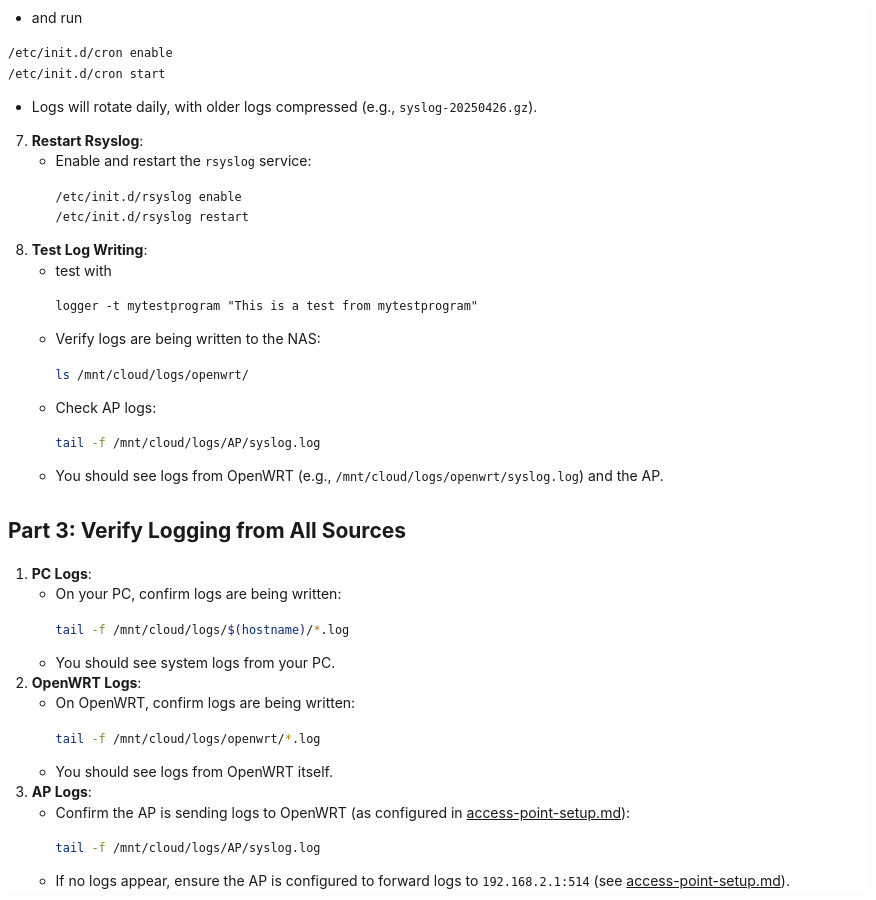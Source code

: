   ```
   ```
   - and run
   ```
   /etc/init.d/cron enable
   /etc/init.d/cron start
   ```
   
   - Logs will rotate daily, with older logs compressed (e.g., `syslog-20250426.gz`).
7. **Restart Rsyslog**:
   - Enable and restart the `rsyslog` service:
     ```bash
     /etc/init.d/rsyslog enable
     /etc/init.d/rsyslog restart
     ```
8. **Test Log Writing**:
   - test with 
     ```
     logger -t mytestprogram "This is a test from mytestprogram"
     ```
   - Verify logs are being written to the NAS:
     ```bash
     ls /mnt/cloud/logs/openwrt/
     ```
   - Check AP logs:
     ```bash
     tail -f /mnt/cloud/logs/AP/syslog.log
     ```
   - You should see logs from OpenWRT (e.g., `/mnt/cloud/logs/openwrt/syslog.log`) and the AP.

## Part 3: Verify Logging from All Sources

1. **PC Logs**:
   - On your PC, confirm logs are being written:
     ```bash
     tail -f /mnt/cloud/logs/$(hostname)/*.log
     ```
   - You should see system logs from your PC.
2. **OpenWRT Logs**:
   - On OpenWRT, confirm logs are being written:
     ```bash
     tail -f /mnt/cloud/logs/openwrt/*.log
     ```
   - You should see logs from OpenWRT itself.
3. **AP Logs**:
   - Confirm the AP is sending logs to OpenWRT (as configured in [access-point-setup.md](access-point-setup.md)):
     ```bash
     tail -f /mnt/cloud/logs/AP/syslog.log
     ```
   - If no logs appear, ensure the AP is configured to forward logs to `192.168.2.1:514` (see [access-point-setup.md](access-point-setup.md)).
